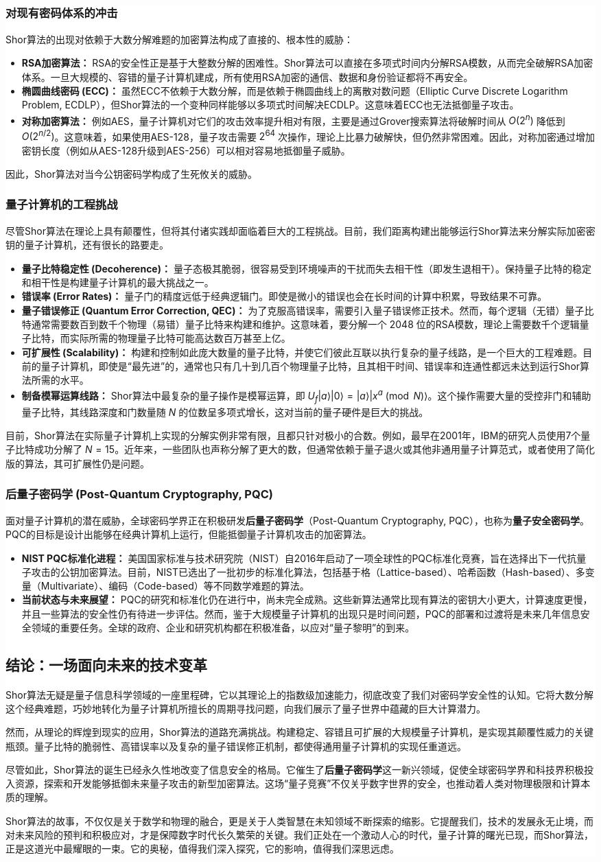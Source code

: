 ### 对现有密码体系的冲击

Shor算法的出现对依赖于大数分解难题的加密算法构成了直接的、根本性的威胁：

*   **RSA加密算法：** RSA的安全性正是基于大整数分解的困难性。Shor算法可以直接在多项式时间内分解RSA模数，从而完全破解RSA加密体系。一旦大规模的、容错的量子计算机建成，所有使用RSA加密的通信、数据和身份验证都将不再安全。
*   **椭圆曲线密码 (ECC)：** 虽然ECC不依赖于大数分解，而是依赖于椭圆曲线上的离散对数问题（Elliptic Curve Discrete Logarithm Problem, ECDLP），但Shor算法的一个变种同样能够以多项式时间解决ECDLP。这意味着ECC也无法抵御量子攻击。
*   **对称加密算法：** 例如AES，量子计算机对它们的攻击效率提升相对有限，主要是通过Grover搜索算法将破解时间从 $O(2^n)$ 降低到 $O(2^{n/2})$。这意味着，如果使用AES-128，量子攻击需要 $2^{64}$ 次操作，理论上比暴力破解快，但仍然非常困难。因此，对称加密通过增加密钥长度（例如从AES-128升级到AES-256）可以相对容易地抵御量子威胁。

因此，Shor算法对当今公钥密码学构成了生死攸关的威胁。

### 量子计算机的工程挑战

尽管Shor算法在理论上具有颠覆性，但将其付诸实践却面临着巨大的工程挑战。目前，我们距离构建出能够运行Shor算法来分解实际加密密钥的量子计算机，还有很长的路要走。

*   **量子比特稳定性 (Decoherence)：** 量子态极其脆弱，很容易受到环境噪声的干扰而失去相干性（即发生退相干）。保持量子比特的稳定和相干性是构建量子计算机的最大挑战之一。
*   **错误率 (Error Rates)：** 量子门的精度远低于经典逻辑门。即使是微小的错误也会在长时间的计算中积累，导致结果不可靠。
*   **量子错误修正 (Quantum Error Correction, QEC)：** 为了克服高错误率，需要引入量子错误修正技术。然而，每个逻辑（无错）量子比特通常需要数百到数千个物理（易错）量子比特来构建和维护。这意味着，要分解一个 $2048$ 位的RSA模数，理论上需要数千个逻辑量子比特，而实际所需的物理量子比特可能高达数百万甚至上亿。
*   **可扩展性 (Scalability)：** 构建和控制如此庞大数量的量子比特，并使它们彼此互联以执行复杂的量子线路，是一个巨大的工程难题。目前的量子计算机，即使是“最先进”的，通常也只有几十到几百个物理量子比特，且其相干时间、错误率和连通性都远未达到运行Shor算法所需的水平。
*   **制备模幂运算线路：** Shor算法中最复杂的量子操作是模幂运算，即 $U_f |a\rangle|0\rangle = |a\rangle|x^a \pmod N\rangle$。这个操作需要大量的受控非门和辅助量子比特，其线路深度和门数量随 $N$ 的位数呈多项式增长，这对当前的量子硬件是巨大的挑战。

目前，Shor算法在实际量子计算机上实现的分解实例非常有限，且都只针对极小的合数。例如，最早在2001年，IBM的研究人员使用7个量子比特成功分解了 $N=15$。近年来，一些团队也声称分解了更大的数，但通常依赖于量子退火或其他非通用量子计算范式，或者使用了简化版的算法，其可扩展性仍是问题。

### 后量子密码学 (Post-Quantum Cryptography, PQC)

面对量子计算机的潜在威胁，全球密码学界正在积极研发**后量子密码学**（Post-Quantum Cryptography, PQC），也称为**量子安全密码学**。PQC的目标是设计出能够在经典计算机上运行，但能抵御量子计算机攻击的加密算法。

*   **NIST PQC标准化进程：** 美国国家标准与技术研究院（NIST）自2016年启动了一项全球性的PQC标准化竞赛，旨在选择出下一代抗量子攻击的公钥加密算法。目前，NIST已选出了一批初步的标准化算法，包括基于格（Lattice-based）、哈希函数（Hash-based）、多变量（Multivariate）、编码（Code-based）等不同数学难题的算法。
*   **当前状态与未来展望：** PQC的研究和标准化仍在进行中，尚未完全成熟。这些新算法通常比现有算法的密钥大小更大，计算速度更慢，并且一些算法的安全性仍有待进一步评估。然而，鉴于大规模量子计算机的出现只是时间问题，PQC的部署和过渡将是未来几年信息安全领域的重要任务。全球的政府、企业和研究机构都在积极准备，以应对“量子黎明”的到来。

## 结论：一场面向未来的技术变革

Shor算法无疑是量子信息科学领域的一座里程碑，它以其理论上的指数级加速能力，彻底改变了我们对密码学安全性的认知。它将大数分解这个经典难题，巧妙地转化为量子计算机所擅长的周期寻找问题，向我们展示了量子世界中蕴藏的巨大计算潜力。

然而，从理论的辉煌到现实的应用，Shor算法的道路充满挑战。构建稳定、容错且可扩展的大规模量子计算机，是实现其颠覆性威力的关键瓶颈。量子比特的脆弱性、高错误率以及复杂的量子错误修正机制，都使得通用量子计算机的实现任重道远。

尽管如此，Shor算法的诞生已经永久性地改变了信息安全的格局。它催生了**后量子密码学**这一新兴领域，促使全球密码学界和科技界积极投入资源，探索和开发能够抵御未来量子攻击的新型加密算法。这场“量子竞赛”不仅关乎数字世界的安全，也推动着人类对物理极限和计算本质的理解。

Shor算法的故事，不仅仅是关于数学和物理的融合，更是关于人类智慧在未知领域不断探索的缩影。它提醒我们，技术的发展永无止境，而对未来风险的预判和积极应对，才是保障数字时代长久繁荣的关键。我们正处在一个激动人心的时代，量子计算的曙光已现，而Shor算法，正是这道光中最耀眼的一束。它的奥秘，值得我们深入探究，它的影响，值得我们深思远虑。